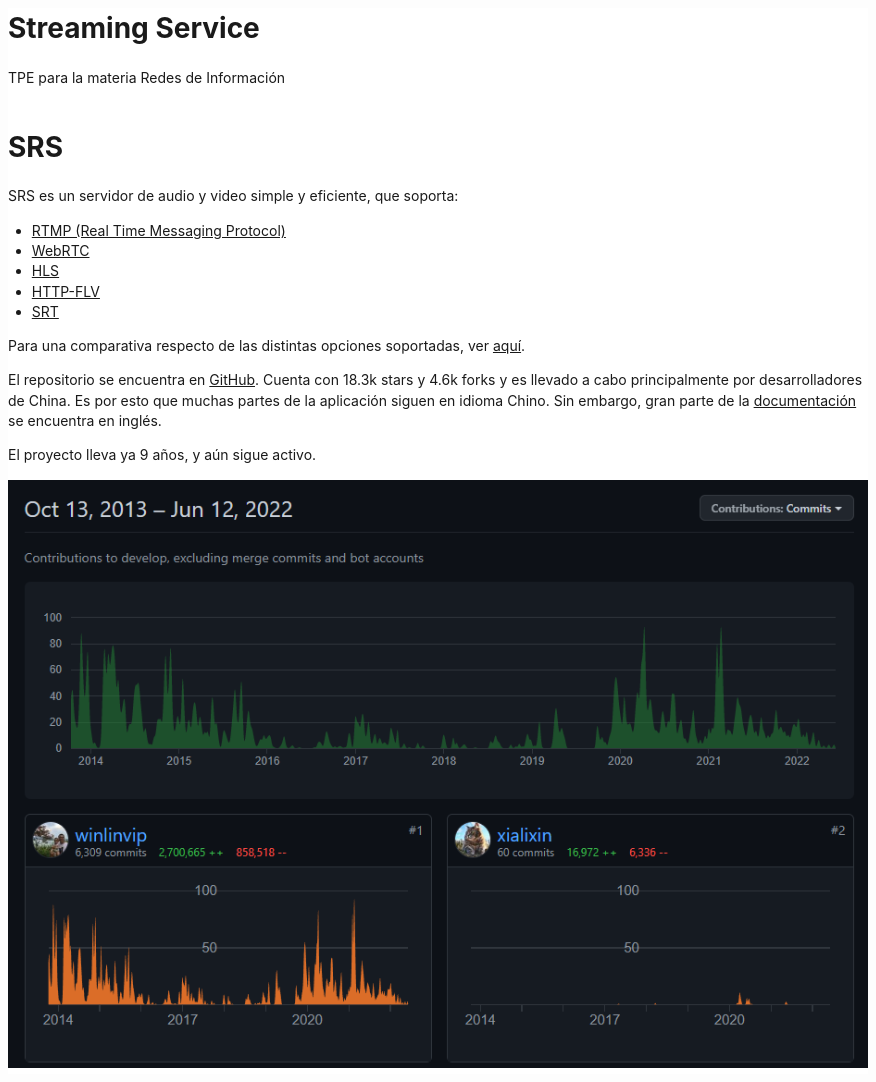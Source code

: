 # Streaming Service

TPE para la materia Redes de Información

# SRS

SRS es un servidor de audio y video simple y eficiente, que soporta:
- [RTMP (Real Time Messaging Protocol)](https://en.wikipedia.org/wiki/Real-Time_Messaging_Protocol)
- [WebRTC](https://es.wikipedia.org/wiki/WebRTC)
- [HLS](https://en.wikipedia.org/wiki/HTTP_Live_Streaming)
- [HTTP-FLV](https://es.wikipedia.org/wiki/Flash_Video)
- [SRT](https://en.wikipedia.org/wiki/Secure_Reliable_Transport)

Para una comparativa respecto de las distintas opciones soportadas, ver [aquí](https://github.com/ossrs/srs/wiki/v2_EN_RTMP.PK.HTTP#).

El repositorio se encuentra en [GitHub](https://github.com/ossrs/srs). Cuenta con 18.3k stars y 4.6k forks y es llevado a cabo principalmente por desarrolladores de China. Es por esto que muchas partes de la aplicación siguen en idioma Chino. Sin embargo, gran parte de la [documentación](https://github.com/ossrs/srs/wiki) se encuentra en inglés.

El proyecto lleva ya 9 años, y aún sigue activo.

![SRS Github Contributions](./resources/srs_github_contributions.png)
